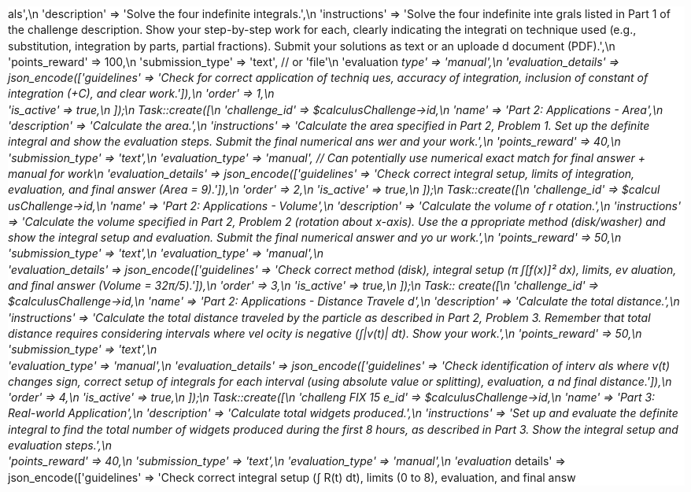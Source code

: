  als',\\n            'description' ⇒ 'Solve the four indefinite integrals.',\\n            'instructions' ⇒ 'Solve the four indefinite inte
 grals listed in Part 1 of the challenge description. Show your step-by-step work for each, clearly indicating the integrati
 on technique used (e.g., substitution, integration by parts, partial fractions). Submit your solutions as text or an uploade
 d document PDF.',\\n            'points_reward'  100,\\n            'submission_type' ⇒ 'text', // or 'file'\\n            'evaluation
 _type' ⇒ 'manual',\\n            'evaluation_details' ⇒ json_encode(['guidelines' ⇒ 'Check for correct application of techniq
 ues, accuracy of integration, inclusion of constant of integration C, and clear work.']),\\n            'order'  1,\\n            
'is_active' ⇒ true,\\n        ]);\\n        Task::create([\\n            'challenge_id'  $calculusChallenge→id,\\n            'name' ⇒ 
'Part 2 Applications  Area',\\n            'description' ⇒ 'Calculate the area.',\\n            'instructions' ⇒ 'Calculate the area 
specified in Part 2, Problem 1. Set up the definite integral and show the evaluation steps. Submit the final numerical ans
 wer and your work.',\\n            'points_reward'  40,\\n            'submission_type' ⇒ 'text',\\n            'evaluation_type' ⇒ 
'manual', // Can potentially use numerical exact match for final answer + manual for work\\n            'evaluation_details' 
⇒ json_encode(['guidelines' ⇒ 'Check correct integral setup, limits of integration, evaluation, and final answer Area  
9.']),\\n            'order'  2,\\n            'is_active' ⇒ true,\\n        ]);\\n        Task::create([\\n            'challenge_id'  $calcul
 usChallenge→id,\\n            'name' ⇒ 'Part 2 Applications  Volume',\\n            'description' ⇒ 'Calculate the volume of r
 otation.',\\n            'instructions' ⇒ 'Calculate the volume specified in Part 2, Problem 2 (rotation about x-axis). Use the a
 ppropriate method (disk/washer) and show the integral setup and evaluation. Submit the final numerical answer and yo
 ur work.',\\n            'points_reward'  50,\\n            'submission_type' ⇒ 'text',\\n            'evaluation_type' ⇒ 'manual',\\n      
'evaluation_details' ⇒ json_encode(['guidelines' ⇒ 'Check correct method (disk), integral setup (π ∫[f(x)]² dx), limits, ev
 aluation, and final answer Volume  32π/5).']),\\n            'order'  3,\\n            'is_active' ⇒ true,\\n        ]);\\n        Task::
 create([\\n            'challenge_id'  $calculusChallenge→id,\\n            'name' ⇒ 'Part 2 Applications  Distance Travele
 d',\\n            'description' ⇒ 'Calculate the total distance.',\\n            'instructions' ⇒ 'Calculate the total distance traveled 
by the particle as described in Part 2, Problem 3. Remember that total distance requires considering intervals where vel
 ocity is negative (∫|v(t)| dt). Show your work.',\\n            'points_reward'  50,\\n            'submission_type' ⇒ 'text',\\n          
'evaluation_type' ⇒ 'manual',\\n            'evaluation_details' ⇒ json_encode(['guidelines' ⇒ 'Check identification of interv
 als where v(t) changes sign, correct setup of integrals for each interval (using absolute value or splitting), evaluation, a
 nd final distance.']),\\n            'order'  4,\\n            'is_active' ⇒ true,\\n        ]);\\n         Task::create([\\n            'challeng
 FIX
 15
e_id'  $calculusChallenge→id,\\n            'name' ⇒ 'Part 3 Real-world Application',\\n            'description' ⇒ 'Calculate 
total widgets produced.',\\n            'instructions' ⇒ 'Set up and evaluate the definite integral to find the total number of 
widgets produced during the first 8 hours, as described in Part 3. Show the integral setup and evaluation steps.',\\n            
'points_reward'  40,\\n            'submission_type' ⇒ 'text',\\n            'evaluation_type' ⇒ 'manual',\\n            'evaluation_
 details' ⇒ json_encode(['guidelines' ⇒ 'Check correct integral setup (∫ R(t) dt), limits 0 to 8, evaluation, and final answ